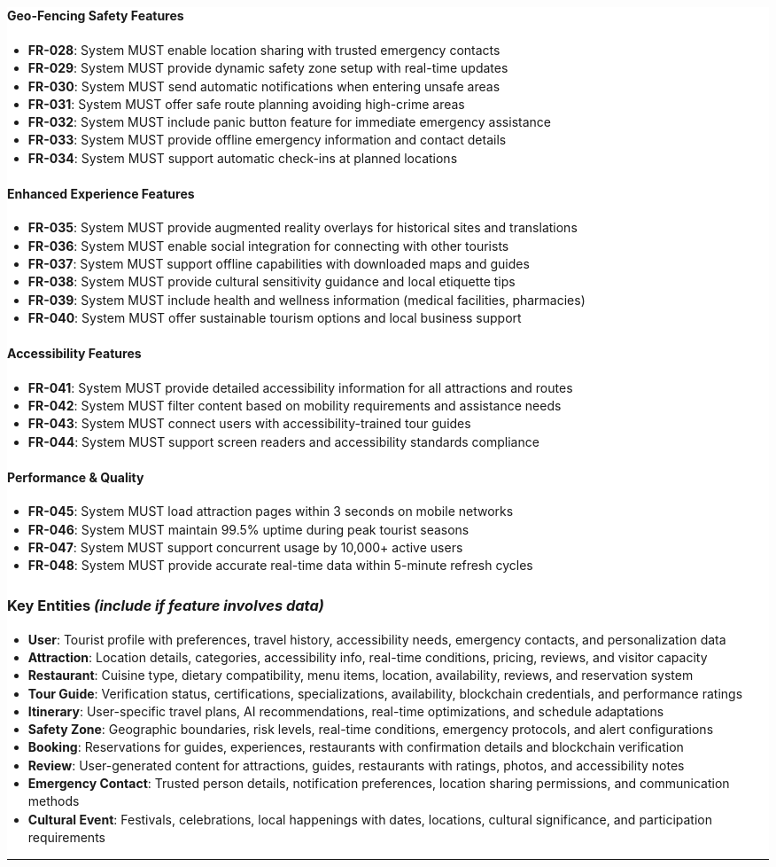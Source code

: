 #### Geo-Fencing Safety Features
- **FR-028**: System MUST enable location sharing with trusted emergency contacts
- **FR-029**: System MUST provide dynamic safety zone setup with real-time updates
- **FR-030**: System MUST send automatic notifications when entering unsafe areas
- **FR-031**: System MUST offer safe route planning avoiding high-crime areas
- **FR-032**: System MUST include panic button feature for immediate emergency assistance
- **FR-033**: System MUST provide offline emergency information and contact details
- **FR-034**: System MUST support automatic check-ins at planned locations

#### Enhanced Experience Features
- **FR-035**: System MUST provide augmented reality overlays for historical sites and translations
- **FR-036**: System MUST enable social integration for connecting with other tourists
- **FR-037**: System MUST support offline capabilities with downloaded maps and guides
- **FR-038**: System MUST provide cultural sensitivity guidance and local etiquette tips
- **FR-039**: System MUST include health and wellness information (medical facilities, pharmacies)
- **FR-040**: System MUST offer sustainable tourism options and local business support

#### Accessibility Features
- **FR-041**: System MUST provide detailed accessibility information for all attractions and routes
- **FR-042**: System MUST filter content based on mobility requirements and assistance needs
- **FR-043**: System MUST connect users with accessibility-trained tour guides
- **FR-044**: System MUST support screen readers and accessibility standards compliance

#### Performance & Quality
- **FR-045**: System MUST load attraction pages within 3 seconds on mobile networks
- **FR-046**: System MUST maintain 99.5% uptime during peak tourist seasons
- **FR-047**: System MUST support concurrent usage by 10,000+ active users
- **FR-048**: System MUST provide accurate real-time data within 5-minute refresh cycles

### Key Entities *(include if feature involves data)*

- **User**: Tourist profile with preferences, travel history, accessibility needs, emergency contacts, and personalization data
- **Attraction**: Location details, categories, accessibility info, real-time conditions, pricing, reviews, and visitor capacity
- **Restaurant**: Cuisine type, dietary compatibility, menu items, location, availability, reviews, and reservation system
- **Tour Guide**: Verification status, certifications, specializations, availability, blockchain credentials, and performance ratings
- **Itinerary**: User-specific travel plans, AI recommendations, real-time optimizations, and schedule adaptations
- **Safety Zone**: Geographic boundaries, risk levels, real-time conditions, emergency protocols, and alert configurations
- **Booking**: Reservations for guides, experiences, restaurants with confirmation details and blockchain verification
- **Review**: User-generated content for attractions, guides, restaurants with ratings, photos, and accessibility notes
- **Emergency Contact**: Trusted person details, notification preferences, location sharing permissions, and communication methods
- **Cultural Event**: Festivals, celebrations, local happenings with dates, locations, cultural significance, and participation requirements

---